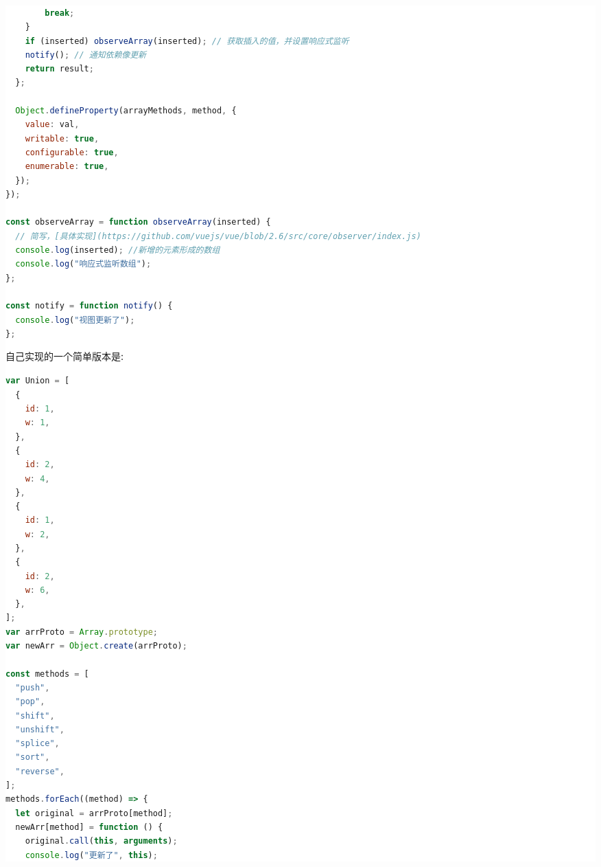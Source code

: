 ```js
        break;
    }
    if (inserted) observeArray(inserted); // 获取插入的值，并设置响应式监听
    notify(); // 通知依赖像更新
    return result;
  };

  Object.defineProperty(arrayMethods, method, {
    value: val,
    writable: true,
    configurable: true,
    enumerable: true,
  });
});

const observeArray = function observeArray(inserted) {
  // 简写，[具体实现](https://github.com/vuejs/vue/blob/2.6/src/core/observer/index.js)
  console.log(inserted); //新增的元素形成的数组
  console.log("响应式监听数组");
};

const notify = function notify() {
  console.log("视图更新了");
};
```

自己实现的一个简单版本是:

```js
var Union = [
  {
    id: 1,
    w: 1,
  },
  {
    id: 2,
    w: 4,
  },
  {
    id: 1,
    w: 2,
  },
  {
    id: 2,
    w: 6,
  },
];
var arrProto = Array.prototype;
var newArr = Object.create(arrProto);

const methods = [
  "push",
  "pop",
  "shift",
  "unshift",
  "splice",
  "sort",
  "reverse",
];
methods.forEach((method) => {
  let original = arrProto[method];
  newArr[method] = function () {
    original.call(this, arguments);
    console.log("更新了", this);
```